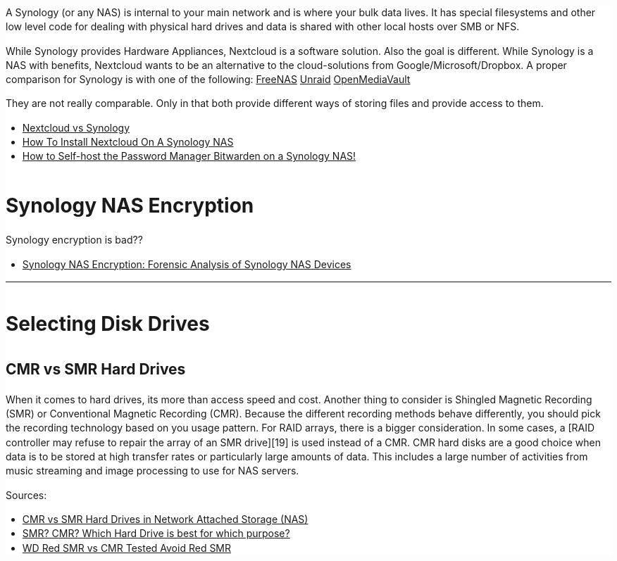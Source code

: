 A Synology (or any NAS) is internal to your main network and is where your bulk data lives. It has special filesystems and other low level code for dealing with physical hard drives and data is shared with other local hosts over SMB or NFS.

While Synology provides Hardware Appliances, Nextcloud is a software solution.
Also the goal is different.
While Synology is a NAS with benefits,
Nextcloud wants to be an alternative to the cloud-solutions from Google/Microsoft/Dropbox.
A proper comparison for Synology is with one of the following:
[FreeNAS](https://www.freenas.org/)
[Unraid](https://unraid.net/)
[OpenMediaVault](https://www.openmediavault.org/)

They are not really comparable.
Only in that both provide different ways of storing files and provide access to them.

* [Nextcloud vs Synology](https://kevq.uk/install-nextcloud-on-synology/)
* [How To Install Nextcloud On A Synology NAS](https://kevq.uk/install-nextcloud-on-synology/)
* [How to Self-host the Password Manager Bitwarden on a Synology NAS!](https://www.wundertech.net/how-to-self-host-the-password-manager-bitwarden-on-a-synology-nas/)

# Synology NAS Encryption
Synology encryption is bad??
* [Synology NAS Encryption: Forensic Analysis of Synology NAS Devices](https://blog.elcomsoft.com/2019/11/synology-nas-encryption-forensic-analysis-of-synology-nas-devices/)




-----



# Selecting Disk Drives

## CMR vs SMR Hard Drives
When it comes to hard drives, its more than access speed and cost.
Another thing to consider is Shingled Magnetic Recording (SMR) or Conventional Magnetic Recording (CMR).
Because the different recording methods behave differently,
you should pick the recording technology based on you usage pattern.
For RAID arrays, there is a bigger consideration.
In some cases, a [RAID controller may refuse to repair the array of an SMR drive][19] is used instead of a CMR.
CMR hard disks are a good choice when data is to be stored at high transfer rates
or particularly large amounts of data.
This includes a large number of activities from music streaming and image processing to use for NAS servers.

Sources:
* [CMR vs SMR Hard Drives in Network Attached Storage (NAS)](https://www.buffalotech.com/blog/cmr-vs-smr-hard-drives-in-network-attached-storage-nas)
* [SMR? CMR? Which Hard Drive is best for which purpose?](https://www.reichelt.com/magazin/en/smr-cmr-which-hard-drive-is-best-for-which-purpose/)
* [WD Red SMR vs CMR Tested Avoid Red SMR](https://www.servethehome.com/wd-red-smr-vs-cmr-tested-avoid-red-smr/)
